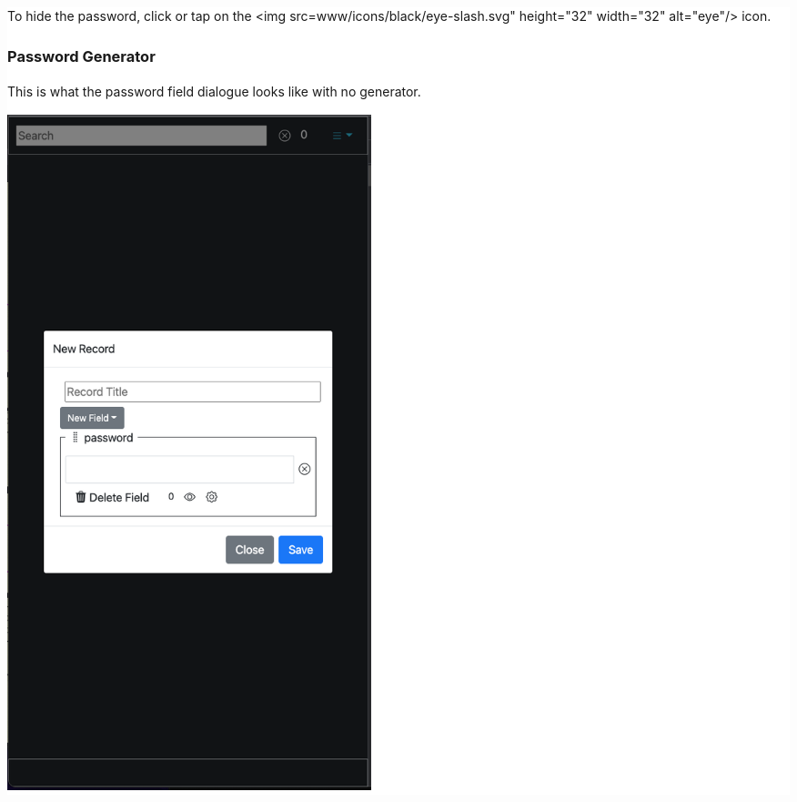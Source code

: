 To hide the password, click or tap on the
<img src=www/icons/black/eye-slash.svg" height="32" width="32" alt="eye"/> icon.

### Password Generator
This is what the password field dialogue looks like with no generator.

<img src="www/help/pam-password-no-generator.png" width="400" alt="password-no-generator">
